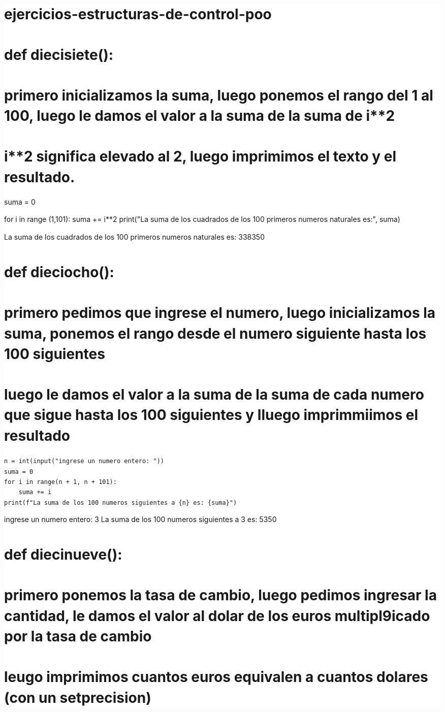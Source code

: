 # ejercicios-estructuras-de-control-poo


# def diecisiete(): 
# primero inicializamos la suma, luego ponemos el rango del 1 al 100, luego le damos el valor a la suma de la suma de i**2
# i**2 significa elevado al 2, luego imprimimos el texto y el resultado.

suma = 0     

for i in range (1,101): 
suma += i**2 
print("La suma de los cuadrados de los 100 primeros numeros naturales es:", suma)

La suma de los cuadrados de los 100 primeros numeros naturales es: 338350 

# def dieciocho():
# primero pedimos que ingrese el numero, luego inicializamos la suma, ponemos el rango desde el numero siguiente hasta los 100 siguientes 
# luego le damos el valor a la suma de la suma de cada numero que sigue hasta los 100 siguientes y lluego imprimmiimos el resultado 

    n = int(input("ingrese un numero entero: "))
    suma = 0
    for i in range(n + 1, n + 101):
        suma += i
    print(f"La suma de los 100 numeros siguientes a {n} es: {suma}")

ingrese un numero entero: 3
La suma de los 100 numeros siguientes a 3 es: 5350

# def diecinueve():
# primero ponemos la tasa de cambio, luego pedimos ingresar la cantidad, le damos el valor al dolar de los euros multipl9icado por la tasa de cambio
# leugo imprimimos cuantos euros equivalen a cuantos dolares (con un setprecision)
